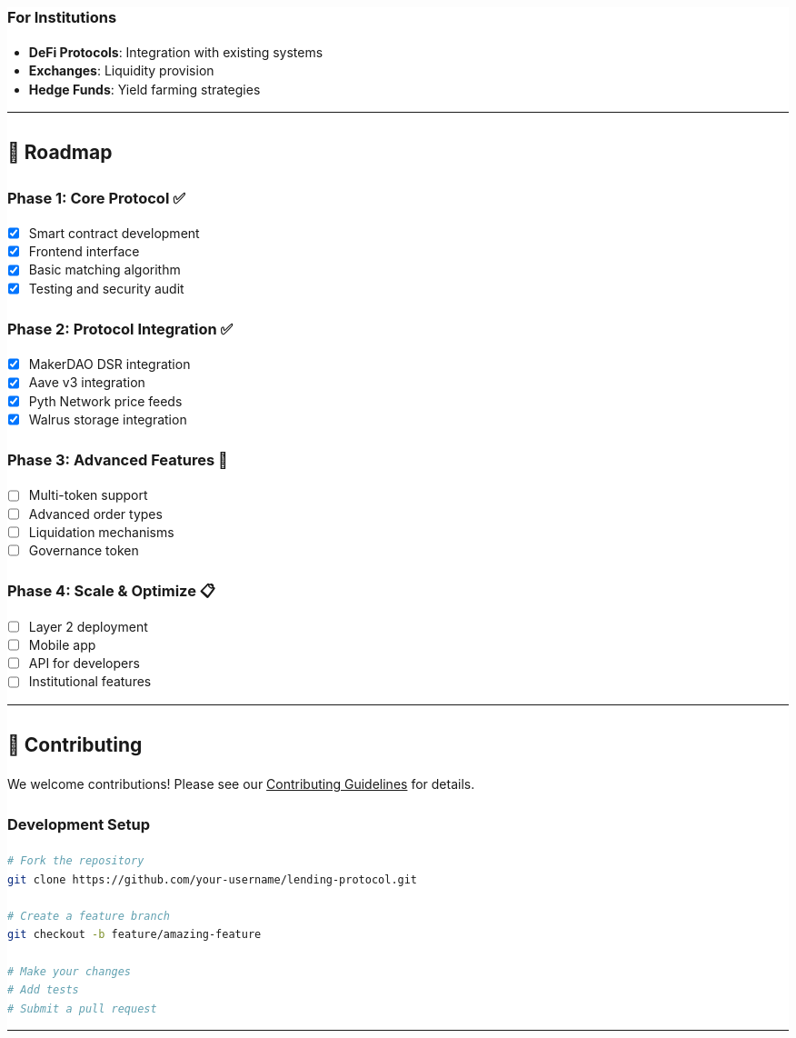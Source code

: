 ### **For Institutions**
- **DeFi Protocols**: Integration with existing systems
- **Exchanges**: Liquidity provision
- **Hedge Funds**: Yield farming strategies

---

## 🚀 **Roadmap**

### **Phase 1: Core Protocol** ✅
- [x] Smart contract development
- [x] Frontend interface
- [x] Basic matching algorithm
- [x] Testing and security audit

### **Phase 2: Protocol Integration** ✅
- [x] MakerDAO DSR integration
- [x] Aave v3 integration
- [x] Pyth Network price feeds
- [x] Walrus storage integration

### **Phase 3: Advanced Features** 🚧
- [ ] Multi-token support
- [ ] Advanced order types
- [ ] Liquidation mechanisms
- [ ] Governance token

### **Phase 4: Scale & Optimize** 📋
- [ ] Layer 2 deployment
- [ ] Mobile app
- [ ] API for developers
- [ ] Institutional features

---

## 🤝 **Contributing**

We welcome contributions! Please see our [Contributing Guidelines](CONTRIBUTING.md) for details.

### **Development Setup**
```bash
# Fork the repository
git clone https://github.com/your-username/lending-protocol.git

# Create a feature branch
git checkout -b feature/amazing-feature

# Make your changes
# Add tests
# Submit a pull request
```

---